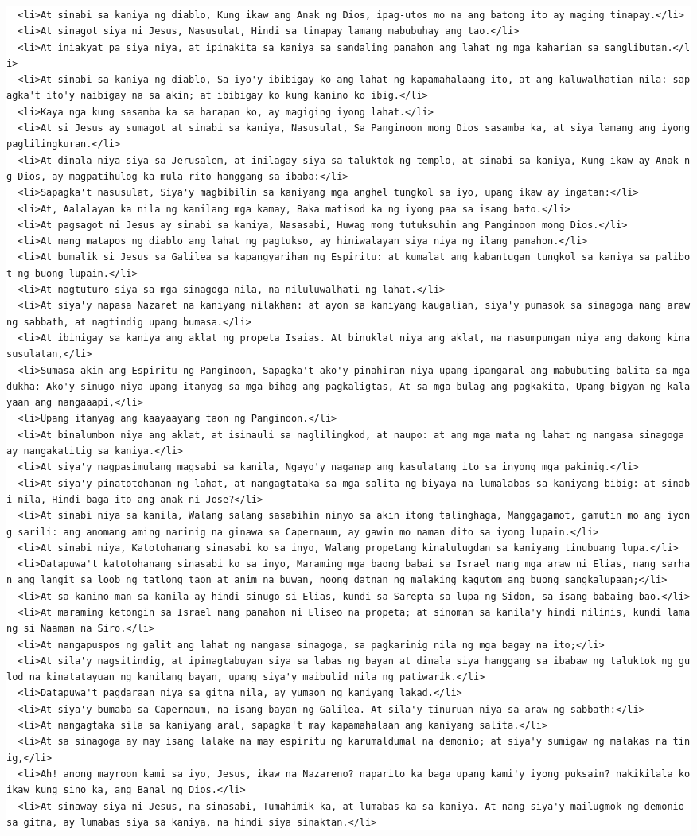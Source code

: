       <li>At sinabi sa kaniya ng diablo, Kung ikaw ang Anak ng Dios, ipag-utos mo na ang batong ito ay maging tinapay.</li>
      <li>At sinagot siya ni Jesus, Nasusulat, Hindi sa tinapay lamang mabubuhay ang tao.</li>
      <li>At iniakyat pa siya niya, at ipinakita sa kaniya sa sandaling panahon ang lahat ng mga kaharian sa sanglibutan.</li>
      <li>At sinabi sa kaniya ng diablo, Sa iyo'y ibibigay ko ang lahat ng kapamahalaang ito, at ang kaluwalhatian nila: sapagka't ito'y naibigay na sa akin; at ibibigay ko kung kanino ko ibig.</li>
      <li>Kaya nga kung sasamba ka sa harapan ko, ay magiging iyong lahat.</li>
      <li>At si Jesus ay sumagot at sinabi sa kaniya, Nasusulat, Sa Panginoon mong Dios sasamba ka, at siya lamang ang iyong paglilingkuran.</li>
      <li>At dinala niya siya sa Jerusalem, at inilagay siya sa taluktok ng templo, at sinabi sa kaniya, Kung ikaw ay Anak ng Dios, ay magpatihulog ka mula rito hanggang sa ibaba:</li>
      <li>Sapagka't nasusulat, Siya'y magbibilin sa kaniyang mga anghel tungkol sa iyo, upang ikaw ay ingatan:</li>
      <li>At, Aalalayan ka nila ng kanilang mga kamay, Baka matisod ka ng iyong paa sa isang bato.</li>
      <li>At pagsagot ni Jesus ay sinabi sa kaniya, Nasasabi, Huwag mong tutuksuhin ang Panginoon mong Dios.</li>
      <li>At nang matapos ng diablo ang lahat ng pagtukso, ay hiniwalayan siya niya ng ilang panahon.</li>
      <li>At bumalik si Jesus sa Galilea sa kapangyarihan ng Espiritu: at kumalat ang kabantugan tungkol sa kaniya sa palibot ng buong lupain.</li>
      <li>At nagtuturo siya sa mga sinagoga nila, na niluluwalhati ng lahat.</li>
      <li>At siya'y napasa Nazaret na kaniyang nilakhan: at ayon sa kaniyang kaugalian, siya'y pumasok sa sinagoga nang araw ng sabbath, at nagtindig upang bumasa.</li>
      <li>At ibinigay sa kaniya ang aklat ng propeta Isaias. At binuklat niya ang aklat, na nasumpungan niya ang dakong kinasusulatan,</li>
      <li>Sumasa akin ang Espiritu ng Panginoon, Sapagka't ako'y pinahiran niya upang ipangaral ang mabubuting balita sa mga dukha: Ako'y sinugo niya upang itanyag sa mga bihag ang pagkaligtas, At sa mga bulag ang pagkakita, Upang bigyan ng kalayaan ang nangaaapi,</li>
      <li>Upang itanyag ang kaayaayang taon ng Panginoon.</li>
      <li>At binalumbon niya ang aklat, at isinauli sa naglilingkod, at naupo: at ang mga mata ng lahat ng nangasa sinagoga ay nangakatitig sa kaniya.</li>
      <li>At siya'y nagpasimulang magsabi sa kanila, Ngayo'y naganap ang kasulatang ito sa inyong mga pakinig.</li>
      <li>At siya'y pinatotohanan ng lahat, at nangagtataka sa mga salita ng biyaya na lumalabas sa kaniyang bibig: at sinabi nila, Hindi baga ito ang anak ni Jose?</li>
      <li>At sinabi niya sa kanila, Walang salang sasabihin ninyo sa akin itong talinghaga, Manggagamot, gamutin mo ang iyong sarili: ang anomang aming narinig na ginawa sa Capernaum, ay gawin mo naman dito sa iyong lupain.</li>
      <li>At sinabi niya, Katotohanang sinasabi ko sa inyo, Walang propetang kinalulugdan sa kaniyang tinubuang lupa.</li>
      <li>Datapuwa't katotohanang sinasabi ko sa inyo, Maraming mga baong babai sa Israel nang mga araw ni Elias, nang sarhan ang langit sa loob ng tatlong taon at anim na buwan, noong datnan ng malaking kagutom ang buong sangkalupaan;</li>
      <li>At sa kanino man sa kanila ay hindi sinugo si Elias, kundi sa Sarepta sa lupa ng Sidon, sa isang babaing bao.</li>
      <li>At maraming ketongin sa Israel nang panahon ni Eliseo na propeta; at sinoman sa kanila'y hindi nilinis, kundi lamang si Naaman na Siro.</li>
      <li>At nangapuspos ng galit ang lahat ng nangasa sinagoga, sa pagkarinig nila ng mga bagay na ito;</li>
      <li>At sila'y nagsitindig, at ipinagtabuyan siya sa labas ng bayan at dinala siya hanggang sa ibabaw ng taluktok ng gulod na kinatatayuan ng kanilang bayan, upang siya'y maibulid nila ng patiwarik.</li>
      <li>Datapuwa't pagdaraan niya sa gitna nila, ay yumaon ng kaniyang lakad.</li>
      <li>At siya'y bumaba sa Capernaum, na isang bayan ng Galilea. At sila'y tinuruan niya sa araw ng sabbath:</li>
      <li>At nangagtaka sila sa kaniyang aral, sapagka't may kapamahalaan ang kaniyang salita.</li>
      <li>At sa sinagoga ay may isang lalake na may espiritu ng karumaldumal na demonio; at siya'y sumigaw ng malakas na tinig,</li>
      <li>Ah! anong mayroon kami sa iyo, Jesus, ikaw na Nazareno? naparito ka baga upang kami'y iyong puksain? nakikilala ko ikaw kung sino ka, ang Banal ng Dios.</li>
      <li>At sinaway siya ni Jesus, na sinasabi, Tumahimik ka, at lumabas ka sa kaniya. At nang siya'y mailugmok ng demonio sa gitna, ay lumabas siya sa kaniya, na hindi siya sinaktan.</li>